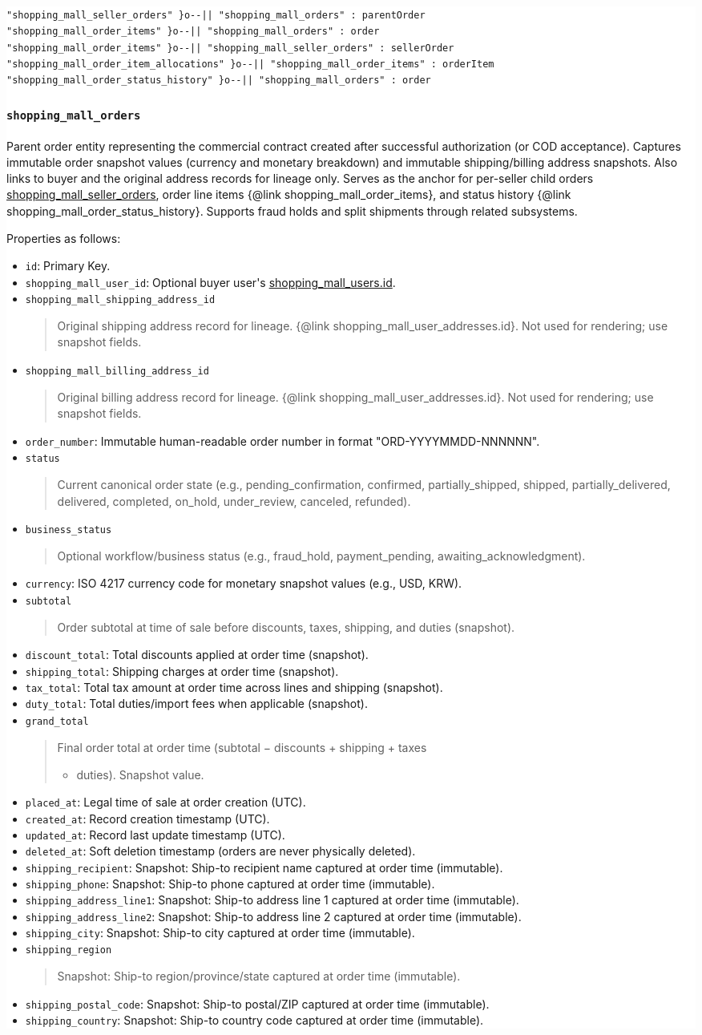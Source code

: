 ```mermaid
"shopping_mall_seller_orders" }o--|| "shopping_mall_orders" : parentOrder
"shopping_mall_order_items" }o--|| "shopping_mall_orders" : order
"shopping_mall_order_items" }o--|| "shopping_mall_seller_orders" : sellerOrder
"shopping_mall_order_item_allocations" }o--|| "shopping_mall_order_items" : orderItem
"shopping_mall_order_status_history" }o--|| "shopping_mall_orders" : order
```

### `shopping_mall_orders`

Parent order entity representing the commercial contract created after
successful authorization (or COD acceptance). Captures immutable order
snapshot values (currency and monetary breakdown) and immutable
shipping/billing address snapshots. Also links to buyer and the original
address records for lineage only. Serves as the anchor for per-seller
child orders [shopping_mall_seller_orders](#shopping_mall_seller_orders), order line items {@link
shopping_mall_order_items}, and status history {@link
shopping_mall_order_status_history}. Supports fraud holds and split
shipments through related subsystems.

Properties as follows:

- `id`: Primary Key.
- `shopping_mall_user_id`: Optional buyer user's [shopping_mall_users.id](#shopping_mall_users).
- `shopping_mall_shipping_address_id`
  > Original shipping address record for lineage. {@link
  > shopping_mall_user_addresses.id}. Not used for rendering; use snapshot
  > fields.
- `shopping_mall_billing_address_id`
  > Original billing address record for lineage. {@link
  > shopping_mall_user_addresses.id}. Not used for rendering; use snapshot
  > fields.
- `order_number`: Immutable human-readable order number in format "ORD-YYYYMMDD-NNNNNN".
- `status`
  > Current canonical order state (e.g., pending_confirmation, confirmed,
  > partially_shipped, shipped, partially_delivered, delivered, completed,
  > on_hold, under_review, canceled, refunded).
- `business_status`
  > Optional workflow/business status (e.g., fraud_hold, payment_pending,
  > awaiting_acknowledgment).
- `currency`: ISO 4217 currency code for monetary snapshot values (e.g., USD, KRW).
- `subtotal`
  > Order subtotal at time of sale before discounts, taxes, shipping, and
  > duties (snapshot).
- `discount_total`: Total discounts applied at order time (snapshot).
- `shipping_total`: Shipping charges at order time (snapshot).
- `tax_total`: Total tax amount at order time across lines and shipping (snapshot).
- `duty_total`: Total duties/import fees when applicable (snapshot).
- `grand_total`
  > Final order total at order time (subtotal − discounts + shipping + taxes
  > + duties). Snapshot value.
- `placed_at`: Legal time of sale at order creation (UTC).
- `created_at`: Record creation timestamp (UTC).
- `updated_at`: Record last update timestamp (UTC).
- `deleted_at`: Soft deletion timestamp (orders are never physically deleted).
- `shipping_recipient`: Snapshot: Ship-to recipient name captured at order time (immutable).
- `shipping_phone`: Snapshot: Ship-to phone captured at order time (immutable).
- `shipping_address_line1`: Snapshot: Ship-to address line 1 captured at order time (immutable).
- `shipping_address_line2`: Snapshot: Ship-to address line 2 captured at order time (immutable).
- `shipping_city`: Snapshot: Ship-to city captured at order time (immutable).
- `shipping_region`
  > Snapshot: Ship-to region/province/state captured at order time
  > (immutable).
- `shipping_postal_code`: Snapshot: Ship-to postal/ZIP captured at order time (immutable).
- `shipping_country`: Snapshot: Ship-to country code captured at order time (immutable).